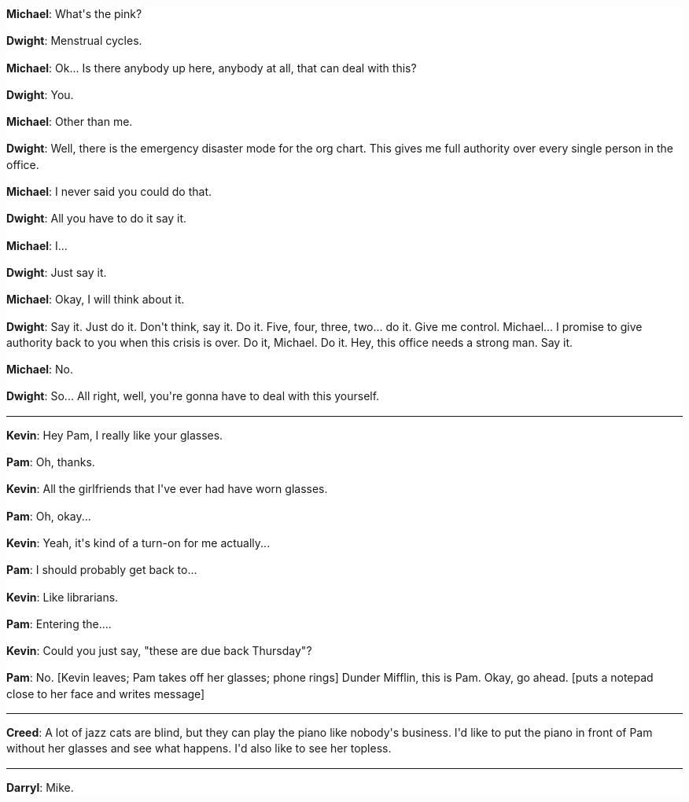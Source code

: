 **Michael**: What's the pink?  
  
**Dwight**: Menstrual cycles.  
  
**Michael**: Ok... Is there anybody up here, anybody at all, that can deal with this?  
  
**Dwight**: You.  
  
**Michael**: Other than me.  
  
**Dwight**: Well, there is the emergency disaster mode for the org chart. This gives me full authority over every single person in the office.  
  
**Michael**: I never said you could do that.  
  
**Dwight**: All you have to do it say it.  
  
**Michael**: I...  
  
**Dwight**: Just say it.  
  
**Michael**: Okay, I will think about it.  
  
**Dwight**: Say it. Just do it. Don't think, say it. Do it. Five, four, three, two... do it. Give me control. Michael... I promise to give authority back to you when this crisis is over. Do it, Michael. Do it. Hey, this office needs a strong man. Say it.  
  
**Michael**: No.  
  
**Dwight**: So... All right, well, you're gonna have to deal with this yourself.  

* * *

**Kevin**: Hey Pam, I really like your glasses.  
  
**Pam**: Oh, thanks.  
  
**Kevin**: All the girlfriends that I've ever had have worn glasses.  
  
**Pam**: Oh, okay...  
  
**Kevin**: Yeah, it's kind of a turn-on for me actually...  
  
**Pam**: I should probably get back to...  
  
**Kevin**: Like librarians.  
  
**Pam**: Entering the....  
  
**Kevin**: Could you just say, "these are due back Thursday"?  
  
**Pam**: No. \[Kevin leaves; Pam takes off her glasses; phone rings\] Dunder Mifflin, this is Pam. Okay, go ahead. \[puts a notepad close to her face and writes message\]  

* * *

**Creed**: A lot of jazz cats are blind, but they can play the piano like nobody's business. I'd like to put the piano in front of Pam without her glasses and see what happens. I'd also like to see her topless.  

* * *

**Darryl**: Mike.  
  